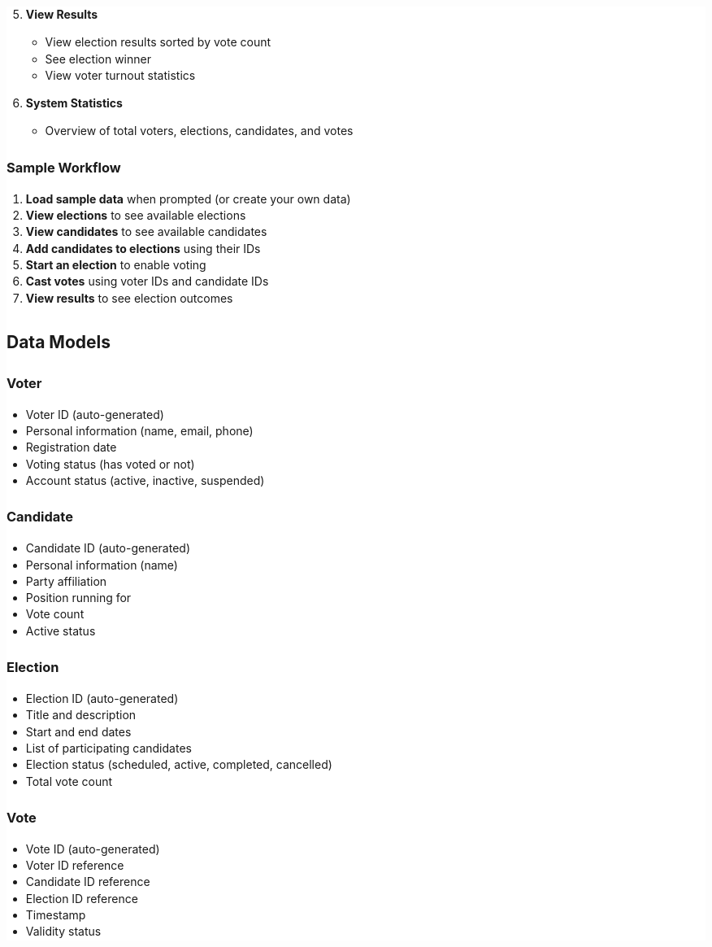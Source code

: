 5. **View Results**
   - View election results sorted by vote count
   - See election winner
   - View voter turnout statistics

6. **System Statistics**
   - Overview of total voters, elections, candidates, and votes

### Sample Workflow

1. **Load sample data** when prompted (or create your own data)
2. **View elections** to see available elections
3. **View candidates** to see available candidates
4. **Add candidates to elections** using their IDs
5. **Start an election** to enable voting
6. **Cast votes** using voter IDs and candidate IDs
7. **View results** to see election outcomes

## Data Models

### Voter
- Voter ID (auto-generated)
- Personal information (name, email, phone)
- Registration date
- Voting status (has voted or not)
- Account status (active, inactive, suspended)

### Candidate
- Candidate ID (auto-generated)
- Personal information (name)
- Party affiliation
- Position running for
- Vote count
- Active status

### Election
- Election ID (auto-generated)
- Title and description
- Start and end dates
- List of participating candidates
- Election status (scheduled, active, completed, cancelled)
- Total vote count

### Vote
- Vote ID (auto-generated)
- Voter ID reference
- Candidate ID reference
- Election ID reference
- Timestamp
- Validity status
